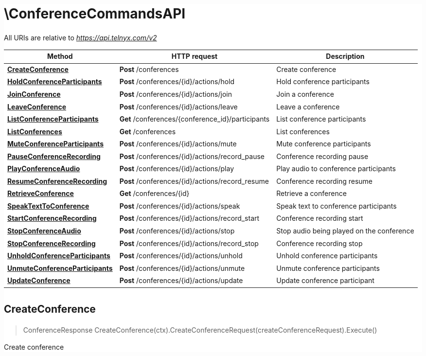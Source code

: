 # \ConferenceCommandsAPI

All URIs are relative to *https://api.telnyx.com/v2*

Method | HTTP request | Description
------------- | ------------- | -------------
[**CreateConference**](ConferenceCommandsAPI.md#CreateConference) | **Post** /conferences | Create conference
[**HoldConferenceParticipants**](ConferenceCommandsAPI.md#HoldConferenceParticipants) | **Post** /conferences/{id}/actions/hold | Hold conference participants
[**JoinConference**](ConferenceCommandsAPI.md#JoinConference) | **Post** /conferences/{id}/actions/join | Join a conference
[**LeaveConference**](ConferenceCommandsAPI.md#LeaveConference) | **Post** /conferences/{id}/actions/leave | Leave a conference
[**ListConferenceParticipants**](ConferenceCommandsAPI.md#ListConferenceParticipants) | **Get** /conferences/{conference_id}/participants | List conference participants
[**ListConferences**](ConferenceCommandsAPI.md#ListConferences) | **Get** /conferences | List conferences
[**MuteConferenceParticipants**](ConferenceCommandsAPI.md#MuteConferenceParticipants) | **Post** /conferences/{id}/actions/mute | Mute conference participants
[**PauseConferenceRecording**](ConferenceCommandsAPI.md#PauseConferenceRecording) | **Post** /conferences/{id}/actions/record_pause | Conference recording pause
[**PlayConferenceAudio**](ConferenceCommandsAPI.md#PlayConferenceAudio) | **Post** /conferences/{id}/actions/play | Play audio to conference participants
[**ResumeConferenceRecording**](ConferenceCommandsAPI.md#ResumeConferenceRecording) | **Post** /conferences/{id}/actions/record_resume | Conference recording resume
[**RetrieveConference**](ConferenceCommandsAPI.md#RetrieveConference) | **Get** /conferences/{id} | Retrieve a conference
[**SpeakTextToConference**](ConferenceCommandsAPI.md#SpeakTextToConference) | **Post** /conferences/{id}/actions/speak | Speak text to conference participants
[**StartConferenceRecording**](ConferenceCommandsAPI.md#StartConferenceRecording) | **Post** /conferences/{id}/actions/record_start | Conference recording start
[**StopConferenceAudio**](ConferenceCommandsAPI.md#StopConferenceAudio) | **Post** /conferences/{id}/actions/stop | Stop audio being played on the conference
[**StopConferenceRecording**](ConferenceCommandsAPI.md#StopConferenceRecording) | **Post** /conferences/{id}/actions/record_stop | Conference recording stop
[**UnholdConferenceParticipants**](ConferenceCommandsAPI.md#UnholdConferenceParticipants) | **Post** /conferences/{id}/actions/unhold | Unhold conference participants
[**UnmuteConferenceParticipants**](ConferenceCommandsAPI.md#UnmuteConferenceParticipants) | **Post** /conferences/{id}/actions/unmute | Unmute conference participants
[**UpdateConference**](ConferenceCommandsAPI.md#UpdateConference) | **Post** /conferences/{id}/actions/update | Update conference participant



## CreateConference

> ConferenceResponse CreateConference(ctx).CreateConferenceRequest(createConferenceRequest).Execute()

Create conference
